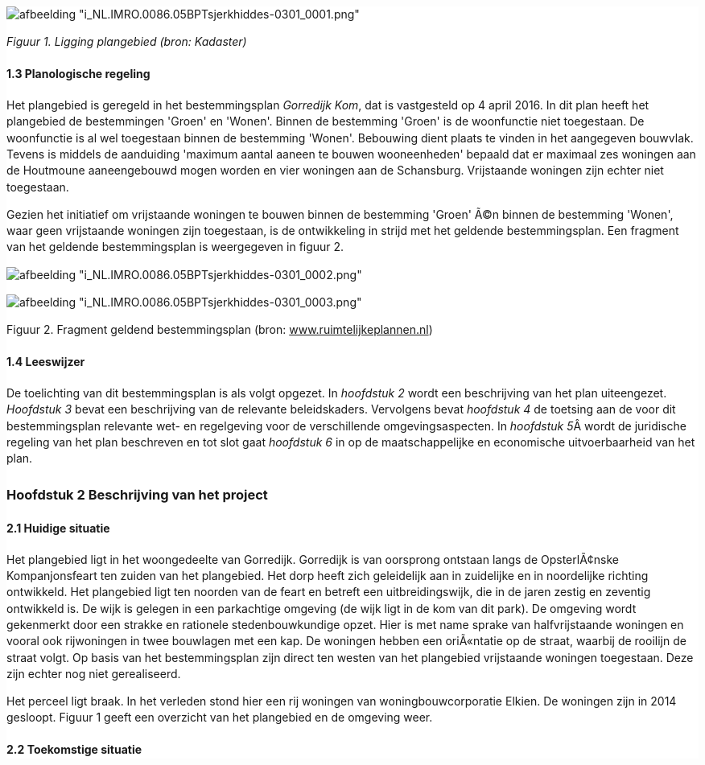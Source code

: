 ![afbeelding "i_NL.IMRO.0086.05BPTsjerkhiddes-0301_0001.png"](i_NL.IMRO.0086.05BPTsjerkhiddes-0301_0001.png)

*Figuur 1\. Ligging plangebied (bron: Kadaster)*

#### 1\.3 Planologische regeling

Het plangebied is geregeld in het bestemmingsplan *Gorredijk Kom*, dat is vastgesteld op 4 april 2016\. In dit plan heeft het plangebied de bestemmingen 'Groen' en 'Wonen'. Binnen de bestemming 'Groen' is de woonfunctie niet toegestaan. De woonfunctie is al wel toegestaan binnen de bestemming 'Wonen'. Bebouwing dient plaats te vinden in het aangegeven bouwvlak. Tevens is middels de aanduiding 'maximum aantal aaneen te bouwen wooneenheden' bepaald dat er maximaal zes woningen aan de Houtmoune aaneengebouwd mogen worden en vier woningen aan de Schansburg. Vrijstaande woningen zijn echter niet toegestaan.

Gezien het initiatief om vrijstaande woningen te bouwen binnen de bestemming 'Groen' Ã©n binnen de bestemming 'Wonen', waar geen vrijstaande woningen zijn toegestaan, is de ontwikkeling in strijd met het geldende bestemmingsplan. Een fragment van het geldende bestemmingsplan is weergegeven in figuur 2\.

![afbeelding "i_NL.IMRO.0086.05BPTsjerkhiddes-0301_0002.png"](i_NL.IMRO.0086.05BPTsjerkhiddes-0301_0002.png)

![afbeelding "i_NL.IMRO.0086.05BPTsjerkhiddes-0301_0003.png"](i_NL.IMRO.0086.05BPTsjerkhiddes-0301_0003.png)

Figuur 2\. Fragment geldend bestemmingsplan (bron: www.ruimtelijkeplannen.nl)

#### 1\.4 Leeswijzer

De toelichting van dit bestemmingsplan is als volgt opgezet. In *hoofdstuk 2* wordt een beschrijving van het plan uiteengezet. *Hoofdstuk 3* bevat een beschrijving van de relevante beleidskaders. Vervolgens bevat *hoofdstuk 4* de toetsing aan de voor dit bestemmingsplan relevante wet\- en regelgeving voor de verschillende omgevingsaspecten. In *hoofdstuk 5*Â wordt de juridische regeling van het plan beschreven en tot slot gaat *hoofdstuk 6* in op de maatschappelijke en economische uitvoerbaarheid van het plan.

### Hoofdstuk 2 Beschrijving van het project

#### 2\.1 Huidige situatie

Het plangebied ligt in het woongedeelte van Gorredijk. Gorredijk is van oorsprong ontstaan langs de OpsterlÃ¢nske Kompanjonsfeart ten zuiden van het plangebied. Het dorp heeft zich geleidelijk aan in zuidelijke en in noordelijke richting ontwikkeld. Het plangebied ligt ten noorden van de feart en betreft een uitbreidingswijk, die in de jaren zestig en zeventig ontwikkeld is. De wijk is gelegen in een parkachtige omgeving (de wijk ligt in de kom van dit park). De omgeving wordt gekenmerkt door een strakke en rationele stedenbouwkundige opzet. Hier is met name sprake van halfvrijstaande woningen en vooral ook rijwoningen in twee bouwlagen met een kap. De woningen hebben een oriÃ«ntatie op de straat, waarbij de rooilijn de straat volgt. Op basis van het bestemmingsplan zijn direct ten westen van het plangebied vrijstaande woningen toegestaan. Deze zijn echter nog niet gerealiseerd.

Het perceel ligt braak. In het verleden stond hier een rij woningen van woningbouwcorporatie Elkien. De woningen zijn in 2014 gesloopt. Figuur 1 geeft een overzicht van het plangebied en de omgeving weer.

#### 2\.2 Toekomstige situatie
